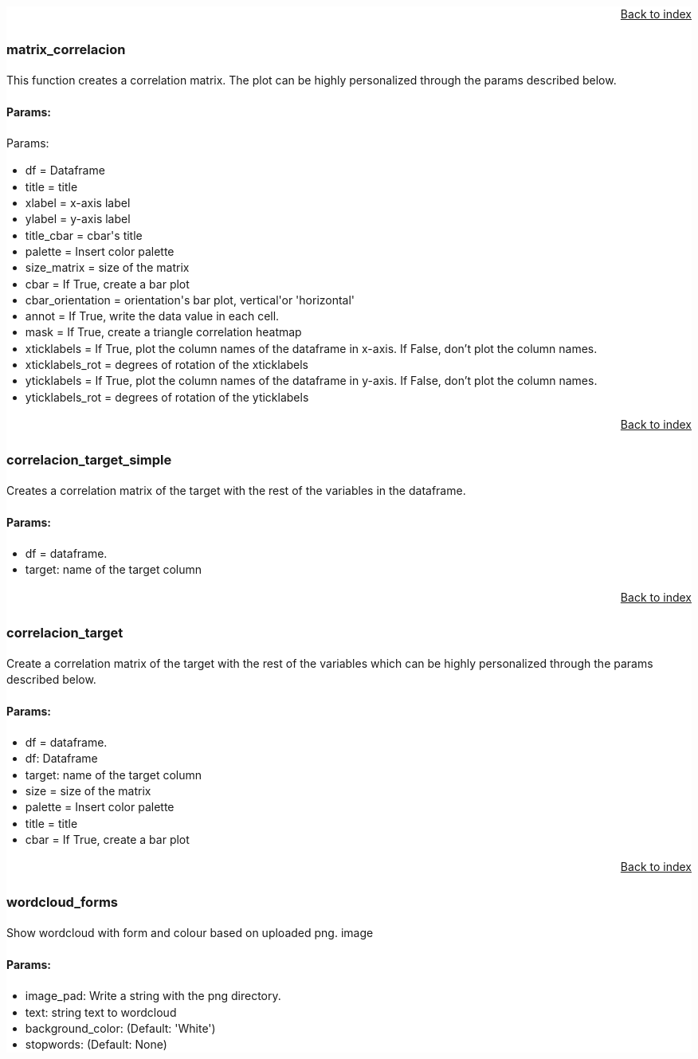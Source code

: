 <a href="#index"><p align="right" href="#index">Back to index</p></a>
### matrix_correlacion
This function creates a correlation matrix. The plot can be highly personalized through the params described below.  
#### Params:
 Params:
 - df = Dataframe
 - title = title
 - xlabel = x-axis label
 - ylabel = y-axis label
 - title_cbar = cbar's title
 - palette = Insert color palette
 - size_matrix = size of the matrix
 - cbar = If True, create a bar plot
 - cbar_orientation = orientation's bar plot, vertical'or 'horizontal'
 - annot = If True, write the data value in each cell.
 - mask = If True, create a triangle correlation heatmap
 - xticklabels = If True, plot the column names of the dataframe in x-axis. If False, don’t plot the column names.
 - xticklabels_rot = degrees of rotation of the xticklabels
 - yticklabels = If True, plot the column names of the dataframe in y-axis. If False, don’t plot the column names. 
 - yticklabels_rot = degrees of rotation of the yticklabels

<a href="#index"><p align="right" href="#index">Back to index</p></a>
### correlacion_target_simple
Creates a correlation matrix of the target with the rest of the variables in the dataframe.
#### Params:
- df = dataframe.
- target: name of the target column

<a href="#index"><p align="right" href="#index">Back to index</p></a>
### correlacion_target
Create a correlation matrix of the target with the rest of the variables which can be highly personalized through the params described below.
#### Params:
- df = dataframe.
- df: Dataframe
- target: name of the target column
- size = size of the matrix
- palette = Insert color palette
- title = title
- cbar = If True, create a bar plot

<a href="#index"><p align="right" href="#index">Back to index</p></a>
### wordcloud_forms
Show wordcloud with form and colour based on uploaded png. image
#### Params:
- image_pad: Write a string with the png directory.
- text: string text to wordcloud
- background_color: (Default: 'White')
- stopwords: (Default: None)
